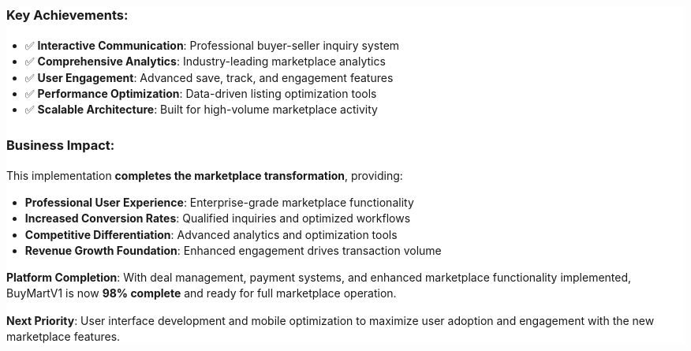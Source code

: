 ### **Key Achievements:**
- ✅ **Interactive Communication**: Professional buyer-seller inquiry system
- ✅ **Comprehensive Analytics**: Industry-leading marketplace analytics
- ✅ **User Engagement**: Advanced save, track, and engagement features
- ✅ **Performance Optimization**: Data-driven listing optimization tools
- ✅ **Scalable Architecture**: Built for high-volume marketplace activity

### **Business Impact:**
This implementation **completes the marketplace transformation**, providing:
- **Professional User Experience**: Enterprise-grade marketplace functionality
- **Increased Conversion Rates**: Qualified inquiries and optimized workflows
- **Competitive Differentiation**: Advanced analytics and optimization tools
- **Revenue Growth Foundation**: Enhanced engagement drives transaction volume

**Platform Completion**: With deal management, payment systems, and enhanced marketplace functionality implemented, BuyMartV1 is now **98% complete** and ready for full marketplace operation.

**Next Priority**: User interface development and mobile optimization to maximize user adoption and engagement with the new marketplace features.
